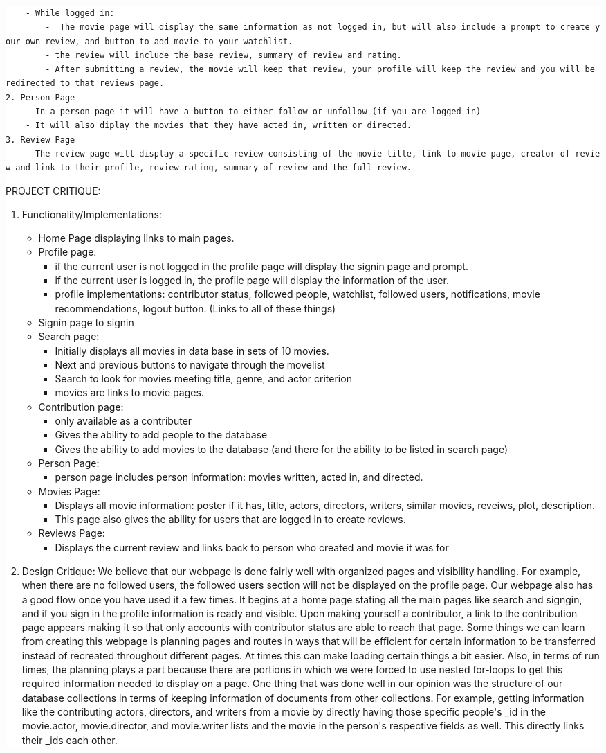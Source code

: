         - While logged in:
            -  The movie page will display the same information as not logged in, but will also include a prompt to create your own review, and button to add movie to your watchlist.
            - the review will include the base review, summary of review and rating.
            - After submitting a review, the movie will keep that review, your profile will keep the review and you will be redirected to that reviews page.
    2. Person Page
        - In a person page it will have a button to either follow or unfollow (if you are logged in)
        - It will also diplay the movies that they have acted in, written or directed.
    3. Review Page
        - The review page will display a specific review consisting of the movie title, link to movie page, creator of review and link to their profile, review rating, summary of review and the full review.


PROJECT CRITIQUE:

1. Functionality/Implementations:
    - Home Page displaying links to main pages.
    - Profile page:
        - if the current user is not logged in the profile page will display the signin page and prompt.
        - if the current user is logged in, the profile page will display the information of the user.
        - profile implementations: contributor status, followed people, watchlist, followed users, notifications, movie recommendations, logout button. (Links to all of these things)
    - Signin page to signin
    - Search page:
        - Initially displays all movies in data base in sets of 10 movies.
        - Next and previous buttons to navigate through the movelist
        - Search to look for movies meeting title, genre, and actor criterion
        - movies are links to movie pages.
    - Contribution page:
        - only available as a contributer
        - Gives the ability to add people to the database
        - Gives the ability to add movies to the database (and there for the ability to be listed in search page)
    - Person Page:
        - person page includes person information: movies written, acted in, and directed.
    - Movies Page:
        - Displays all movie information: poster if it has, title, actors, directors, writers, similar movies, reveiws, plot, description.
        - This page also gives the ability for users that are logged in to create reviews.
    - Reviews Page:
        - Displays the current review and links back to person who created and movie it was for


2. Design Critique:
    We believe that our webpage is done fairly well with organized pages and visibility handling. For example, when there are no followed users, the followed users section will not be displayed on the profile page. Our webpage also has a good flow once you have used it a few times. It begins at a home page stating all the main pages like search and signgin, and if you sign in the profile information is ready and visible. Upon making yourself a contributor, a link to the contribution page appears making it so that only accounts with contributor status are able to reach that page. 
    Some things we can learn from creating this webpage is planning pages and routes in ways that will be efficient for certain information to be transferred instead of recreated throughout different pages. At times this can make loading certain things a bit easier. Also, in terms of run times, the planning plays a part because there are portions in which we were forced to use nested for-loops to get this required information needed to display on a page. One thing that was done well in our opinion was the structure of our database collections in terms of keeping information of documents from other collections. For example, getting information like the contributing actors, directors, and writers from a movie by directly having those specific people's _id in the movie.actor, movie.director, and movie.writer lists and the movie in the person's respective fields as well. This directly links their _ids each other.
